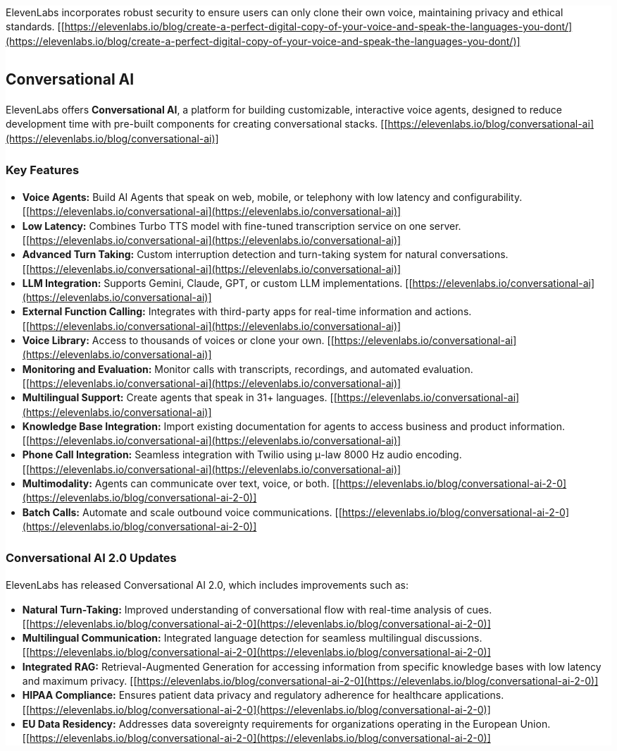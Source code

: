 ElevenLabs incorporates robust security to ensure users can only clone their own voice, maintaining privacy and ethical standards. [[https://elevenlabs.io/blog/create-a-perfect-digital-copy-of-your-voice-and-speak-the-languages-you-dont/](https://elevenlabs.io/blog/create-a-perfect-digital-copy-of-your-voice-and-speak-the-languages-you-dont/)]

## Conversational AI

ElevenLabs offers **Conversational AI**, a platform for building customizable, interactive voice agents, designed to reduce development time with pre-built components for creating conversational stacks. [[https://elevenlabs.io/blog/conversational-ai](https://elevenlabs.io/blog/conversational-ai)]

### Key Features

*   **Voice Agents:** Build AI Agents that speak on web, mobile, or telephony with low latency and configurability. [[https://elevenlabs.io/conversational-ai](https://elevenlabs.io/conversational-ai)]
*   **Low Latency:** Combines Turbo TTS model with fine-tuned transcription service on one server. [[https://elevenlabs.io/conversational-ai](https://elevenlabs.io/conversational-ai)]
*   **Advanced Turn Taking:** Custom interruption detection and turn-taking system for natural conversations. [[https://elevenlabs.io/conversational-ai](https://elevenlabs.io/conversational-ai)]
*   **LLM Integration:** Supports Gemini, Claude, GPT, or custom LLM implementations. [[https://elevenlabs.io/conversational-ai](https://elevenlabs.io/conversational-ai)]
*   **External Function Calling:** Integrates with third-party apps for real-time information and actions. [[https://elevenlabs.io/conversational-ai](https://elevenlabs.io/conversational-ai)]
*   **Voice Library:** Access to thousands of voices or clone your own. [[https://elevenlabs.io/conversational-ai](https://elevenlabs.io/conversational-ai)]
*   **Monitoring and Evaluation:** Monitor calls with transcripts, recordings, and automated evaluation. [[https://elevenlabs.io/conversational-ai](https://elevenlabs.io/conversational-ai)]
*   **Multilingual Support:** Create agents that speak in 31+ languages. [[https://elevenlabs.io/conversational-ai](https://elevenlabs.io/conversational-ai)]
*   **Knowledge Base Integration:** Import existing documentation for agents to access business and product information. [[https://elevenlabs.io/conversational-ai](https://elevenlabs.io/conversational-ai)]
*   **Phone Call Integration:** Seamless integration with Twilio using μ-law 8000 Hz audio encoding. [[https://elevenlabs.io/conversational-ai](https://elevenlabs.io/conversational-ai)]
*   **Multimodality:** Agents can communicate over text, voice, or both. [[https://elevenlabs.io/blog/conversational-ai-2-0](https://elevenlabs.io/blog/conversational-ai-2-0)]
*   **Batch Calls:** Automate and scale outbound voice communications. [[https://elevenlabs.io/blog/conversational-ai-2-0](https://elevenlabs.io/blog/conversational-ai-2-0)]

### Conversational AI 2.0 Updates

ElevenLabs has released Conversational AI 2.0, which includes improvements such as:

*   **Natural Turn-Taking:** Improved understanding of conversational flow with real-time analysis of cues. [[https://elevenlabs.io/blog/conversational-ai-2-0](https://elevenlabs.io/blog/conversational-ai-2-0)]
*   **Multilingual Communication:** Integrated language detection for seamless multilingual discussions. [[https://elevenlabs.io/blog/conversational-ai-2-0](https://elevenlabs.io/blog/conversational-ai-2-0)]
*   **Integrated RAG:** Retrieval-Augmented Generation for accessing information from specific knowledge bases with low latency and maximum privacy. [[https://elevenlabs.io/blog/conversational-ai-2-0](https://elevenlabs.io/blog/conversational-ai-2-0)]
*   **HIPAA Compliance:** Ensures patient data privacy and regulatory adherence for healthcare applications. [[https://elevenlabs.io/blog/conversational-ai-2-0](https://elevenlabs.io/blog/conversational-ai-2-0)]
*   **EU Data Residency:** Addresses data sovereignty requirements for organizations operating in the European Union. [[https://elevenlabs.io/blog/conversational-ai-2-0](https://elevenlabs.io/blog/conversational-ai-2-0)]
